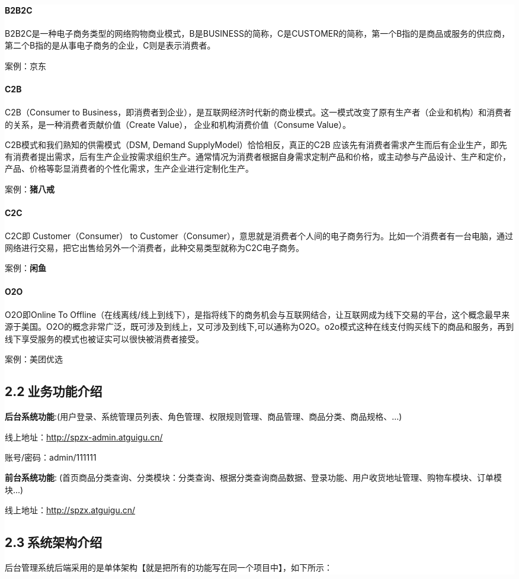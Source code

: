#### B2B2C

B2B2C是一种电子商务类型的网络购物商业模式，B是BUSINESS的简称，C是CUSTOMER的简称，第一个B指的是商品或服务的供应商，第二个B指的是从事电子商务的企业，C则是表示消费者。

案例：京东

#### C2B

C2B（Consumer to Business，即消费者到企业），是互联网经济时代新的商业模式。这一模式改变了原有生产者（企业和机构）和消费者的关系，是一种消费者贡献价值（Create Value）， 企业和机构消费价值（Consume Value）。

C2B模式和我们熟知的供需模式（DSM, Demand SupplyModel）恰恰相反，真正的C2B 应该先有消费者需求产生而后有企业生产，即先有消费者提出需求，后有生产企业按需求组织生产。通常情况为消费者根据自身需求定制产品和价格，或主动参与产品设计、生产和定价，产品、价格等彰显消费者的个性化需求，生产企业进行定制化生产。

案例：**猪八戒**

#### C2C

C2C即 Customer（Consumer） to Customer（Consumer），意思就是消费者个人间的电子商务行为。比如一个消费者有一台电脑，通过网络进行交易，把它出售给另外一个消费者，此种交易类型就称为C2C电子商务。

案例：**闲鱼**

#### O2O

O2O即Online To Offline（在线离线/线上到线下），是指将线下的商务机会与互联网结合，让互联网成为线下交易的平台，这个概念最早来源于美国。O2O的概念非常广泛，既可涉及到线上，又可涉及到线下,可以通称为O2O。o2o模式这种在线支付购买线下的商品和服务，再到线下享受服务的模式也被证实可以很快被消费者接受。

案例：美团优选

## 2.2 业务功能介绍

**后台系统功能**:(用户登录、系统管理员列表、角色管理、权限规则管理、商品管理、商品分类、商品规格、...)

线上地址：http://spzx-admin.atguigu.cn/

账号/密码：admin/111111

**前台系统功能**: (首页商品分类查询、分类模块：分类查询、根据分类查询商品数据、登录功能、用户收货地址管理、购物车模块、订单模块...)

线上地址：http://spzx.atguigu.cn/

## 2.3 系统架构介绍

后台管理系统后端采用的是单体架构【就是把所有的功能写在同一个项目中】，如下所示：
